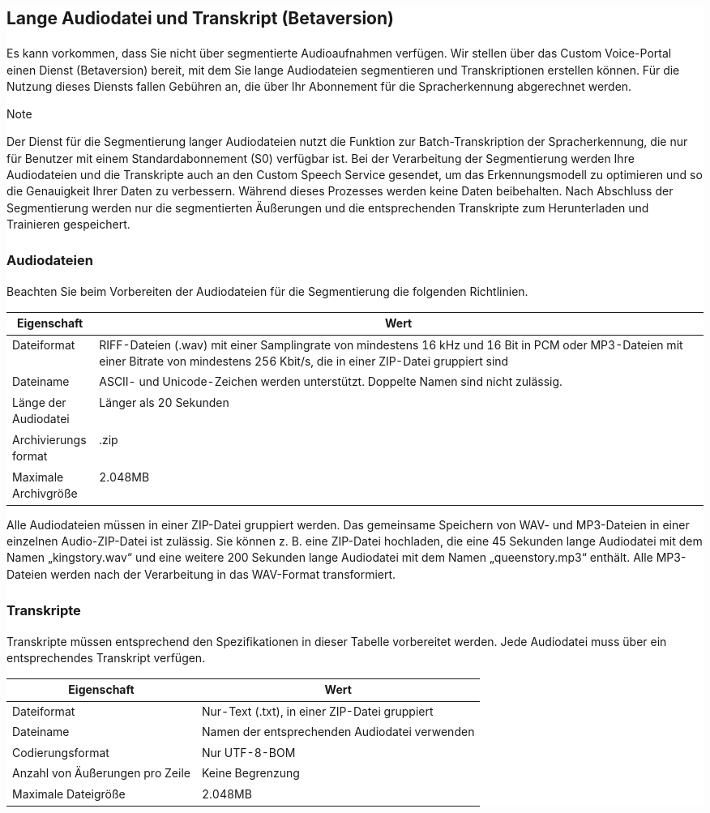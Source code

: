 ## <a name="long-audio--transcript-beta"></a>Lange Audiodatei und Transkript (Betaversion)

Es kann vorkommen, dass Sie nicht über segmentierte Audioaufnahmen verfügen. Wir stellen über das Custom Voice-Portal einen Dienst (Betaversion) bereit, mit dem Sie lange Audiodateien segmentieren und Transkriptionen erstellen können. Für die Nutzung dieses Diensts fallen Gebühren an, die über Ihr Abonnement für die Spracherkennung abgerechnet werden.

> [!NOTE]
> Der Dienst für die Segmentierung langer Audiodateien nutzt die Funktion zur Batch-Transkription der Spracherkennung, die nur für Benutzer mit einem Standardabonnement (S0) verfügbar ist. Bei der Verarbeitung der Segmentierung werden Ihre Audiodateien und die Transkripte auch an den Custom Speech Service gesendet, um das Erkennungsmodell zu optimieren und so die Genauigkeit Ihrer Daten zu verbessern. Während dieses Prozesses werden keine Daten beibehalten. Nach Abschluss der Segmentierung werden nur die segmentierten Äußerungen und die entsprechenden Transkripte zum Herunterladen und Trainieren gespeichert.

### <a name="audio-files"></a>Audiodateien

Beachten Sie beim Vorbereiten der Audiodateien für die Segmentierung die folgenden Richtlinien.

| Eigenschaft | Wert |
| -------- | ----- |
| Dateiformat | RIFF-Dateien (.wav) mit einer Samplingrate von mindestens 16 kHz und 16 Bit in PCM oder MP3-Dateien mit einer Bitrate von mindestens 256 Kbit/s, die in einer ZIP-Datei gruppiert sind |
| Dateiname | ASCII- und Unicode-Zeichen werden unterstützt. Doppelte Namen sind nicht zulässig. |
| Länge der Audiodatei | Länger als 20 Sekunden |
| Archivierungsformat | .zip |
| Maximale Archivgröße | 2\.048MB |

Alle Audiodateien müssen in einer ZIP-Datei gruppiert werden. Das gemeinsame Speichern von WAV- und MP3-Dateien in einer einzelnen Audio-ZIP-Datei ist zulässig. Sie können z. B. eine ZIP-Datei hochladen, die eine 45 Sekunden lange Audiodatei mit dem Namen „kingstory.wav“ und eine weitere 200 Sekunden lange Audiodatei mit dem Namen „queenstory.mp3“ enthält. Alle MP3-Dateien werden nach der Verarbeitung in das WAV-Format transformiert.

### <a name="transcripts"></a>Transkripte

Transkripte müssen entsprechend den Spezifikationen in dieser Tabelle vorbereitet werden. Jede Audiodatei muss über ein entsprechendes Transkript verfügen.

| Eigenschaft | Wert |
| -------- | ----- |
| Dateiformat | Nur-Text (.txt), in einer ZIP-Datei gruppiert |
| Dateiname | Namen der entsprechenden Audiodatei verwenden |
| Codierungsformat | Nur UTF-8-BOM |
| Anzahl von Äußerungen pro Zeile | Keine Begrenzung |
| Maximale Dateigröße | 2\.048MB |
